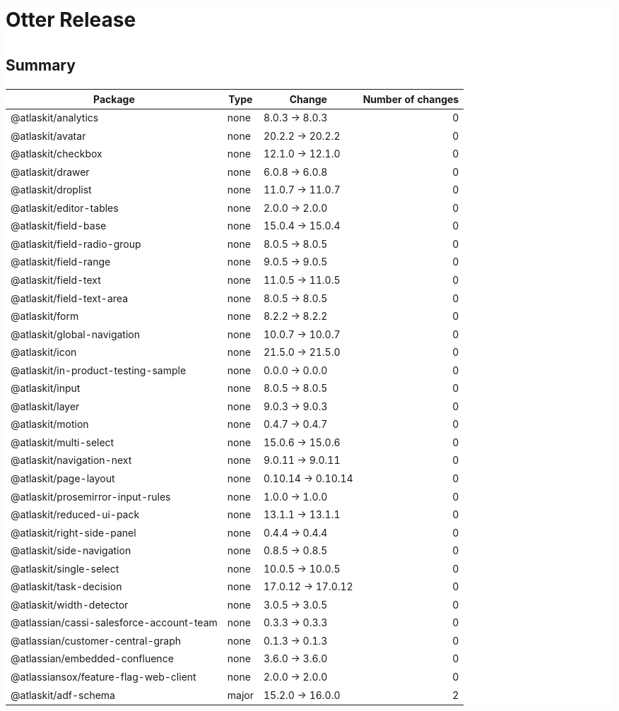 # Otter Release

## Summary

| Package                                  | Type  | Change             | Number of changes |
| ---------------------------------------- | ----- | ------------------ | ----------------: |
| @atlaskit/analytics                      | none  | 8.0.3 -> 8.0.3     |                 0 |
| @atlaskit/avatar                         | none  | 20.2.2 -> 20.2.2   |                 0 |
| @atlaskit/checkbox                       | none  | 12.1.0 -> 12.1.0   |                 0 |
| @atlaskit/drawer                         | none  | 6.0.8 -> 6.0.8     |                 0 |
| @atlaskit/droplist                       | none  | 11.0.7 -> 11.0.7   |                 0 |
| @atlaskit/editor-tables                  | none  | 2.0.0 -> 2.0.0     |                 0 |
| @atlaskit/field-base                     | none  | 15.0.4 -> 15.0.4   |                 0 |
| @atlaskit/field-radio-group              | none  | 8.0.5 -> 8.0.5     |                 0 |
| @atlaskit/field-range                    | none  | 9.0.5 -> 9.0.5     |                 0 |
| @atlaskit/field-text                     | none  | 11.0.5 -> 11.0.5   |                 0 |
| @atlaskit/field-text-area                | none  | 8.0.5 -> 8.0.5     |                 0 |
| @atlaskit/form                           | none  | 8.2.2 -> 8.2.2     |                 0 |
| @atlaskit/global-navigation              | none  | 10.0.7 -> 10.0.7   |                 0 |
| @atlaskit/icon                           | none  | 21.5.0 -> 21.5.0   |                 0 |
| @atlaskit/in-product-testing-sample      | none  | 0.0.0 -> 0.0.0     |                 0 |
| @atlaskit/input                          | none  | 8.0.5 -> 8.0.5     |                 0 |
| @atlaskit/layer                          | none  | 9.0.3 -> 9.0.3     |                 0 |
| @atlaskit/motion                         | none  | 0.4.7 -> 0.4.7     |                 0 |
| @atlaskit/multi-select                   | none  | 15.0.6 -> 15.0.6   |                 0 |
| @atlaskit/navigation-next                | none  | 9.0.11 -> 9.0.11   |                 0 |
| @atlaskit/page-layout                    | none  | 0.10.14 -> 0.10.14 |                 0 |
| @atlaskit/prosemirror-input-rules        | none  | 1.0.0 -> 1.0.0     |                 0 |
| @atlaskit/reduced-ui-pack                | none  | 13.1.1 -> 13.1.1   |                 0 |
| @atlaskit/right-side-panel               | none  | 0.4.4 -> 0.4.4     |                 0 |
| @atlaskit/side-navigation                | none  | 0.8.5 -> 0.8.5     |                 0 |
| @atlaskit/single-select                  | none  | 10.0.5 -> 10.0.5   |                 0 |
| @atlaskit/task-decision                  | none  | 17.0.12 -> 17.0.12 |                 0 |
| @atlaskit/width-detector                 | none  | 3.0.5 -> 3.0.5     |                 0 |
| @atlassian/cassi-salesforce-account-team | none  | 0.3.3 -> 0.3.3     |                 0 |
| @atlassian/customer-central-graph        | none  | 0.1.3 -> 0.1.3     |                 0 |
| @atlassian/embedded-confluence           | none  | 3.6.0 -> 3.6.0     |                 0 |
| @atlassiansox/feature-flag-web-client    | none  | 2.0.0 -> 2.0.0     |                 0 |
| @atlaskit/adf-schema                     | major | 15.2.0 -> 16.0.0   |                 2 |